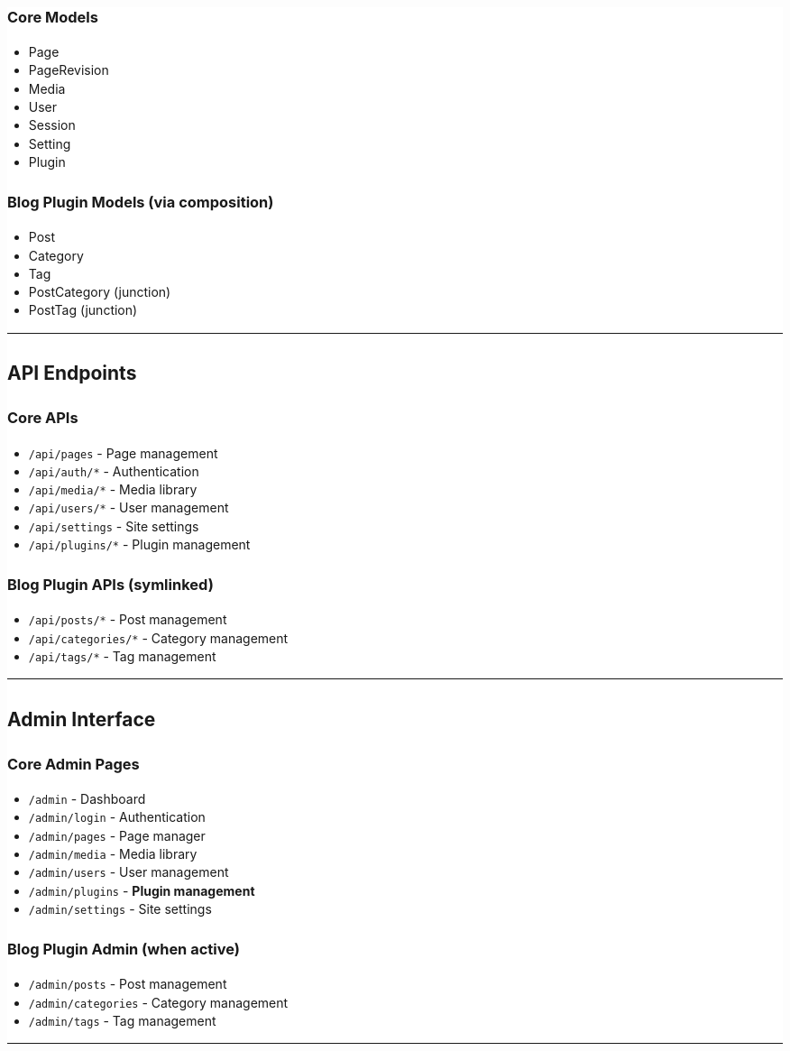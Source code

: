### Core Models
- Page
- PageRevision
- Media
- User
- Session
- Setting
- Plugin

### Blog Plugin Models (via composition)
- Post
- Category
- Tag
- PostCategory (junction)
- PostTag (junction)

---

## API Endpoints

### Core APIs
- `/api/pages` - Page management
- `/api/auth/*` - Authentication
- `/api/media/*` - Media library
- `/api/users/*` - User management
- `/api/settings` - Site settings
- `/api/plugins/*` - Plugin management

### Blog Plugin APIs (symlinked)
- `/api/posts/*` - Post management
- `/api/categories/*` - Category management
- `/api/tags/*` - Tag management

---

## Admin Interface

### Core Admin Pages
- `/admin` - Dashboard
- `/admin/login` - Authentication
- `/admin/pages` - Page manager
- `/admin/media` - Media library
- `/admin/users` - User management
- `/admin/plugins` - **Plugin management**
- `/admin/settings` - Site settings

### Blog Plugin Admin (when active)
- `/admin/posts` - Post management
- `/admin/categories` - Category management
- `/admin/tags` - Tag management

---